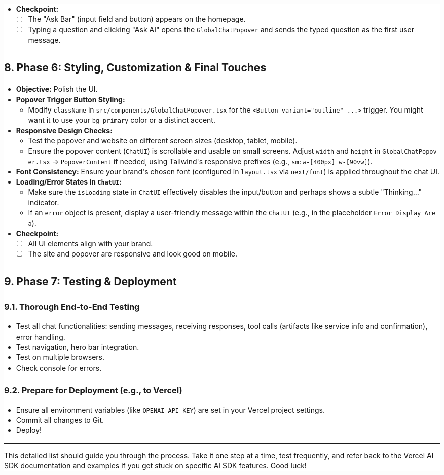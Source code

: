 * **Checkpoint:**
  * [ ] The "Ask Bar" (input field and button) appears on the homepage.
  * [ ] Typing a question and clicking "Ask AI" opens the `GlobalChatPopover` and sends the typed question as the first user message.

## 8. Phase 6: Styling, Customization & Final Touches

* **Objective:** Polish the UI.
* **Popover Trigger Button Styling:**
  * Modify `className` in `src/components/GlobalChatPopover.tsx` for the `<Button variant="outline" ...>` trigger. You might want it to use your `bg-primary` color or a distinct accent.
* **Responsive Design Checks:**
  * Test the popover and website on different screen sizes (desktop, tablet, mobile).
  * Ensure the popover content (`ChatUI`) is scrollable and usable on small screens. Adjust `width` and `height` in `GlobalChatPopover.tsx` -> `PopoverContent` if needed, using Tailwind's responsive prefixes (e.g., `sm:w-[400px] w-[90vw]`).
* **Font Consistency:** Ensure your brand's chosen font (configured in `layout.tsx` via `next/font`) is applied throughout the chat UI.
* **Loading/Error States in `ChatUI`:**
  * Make sure the `isLoading` state in `ChatUI` effectively disables the input/button and perhaps shows a subtle "Thinking..." indicator.
  * If an `error` object is present, display a user-friendly message within the `ChatUI` (e.g., in the placeholder `Error Display Area`).
* **Checkpoint:**
  * [ ] All UI elements align with your brand.
  * [ ] The site and popover are responsive and look good on mobile.

## 9. Phase 7: Testing & Deployment

### 9.1. Thorough End-to-End Testing

* Test all chat functionalities: sending messages, receiving responses, tool calls (artifacts like service info and confirmation), error handling.
* Test navigation, hero bar integration.
* Test on multiple browsers.
* Check console for errors.

### 9.2. Prepare for Deployment (e.g., to Vercel)

* Ensure all environment variables (like `OPENAI_API_KEY`) are set in your Vercel project settings.
* Commit all changes to Git.
* Deploy!

---

This detailed list should guide you through the process. Take it one step at a time, test frequently, and refer back to the Vercel AI SDK documentation and examples if you get stuck on specific AI SDK features. Good luck!

```

